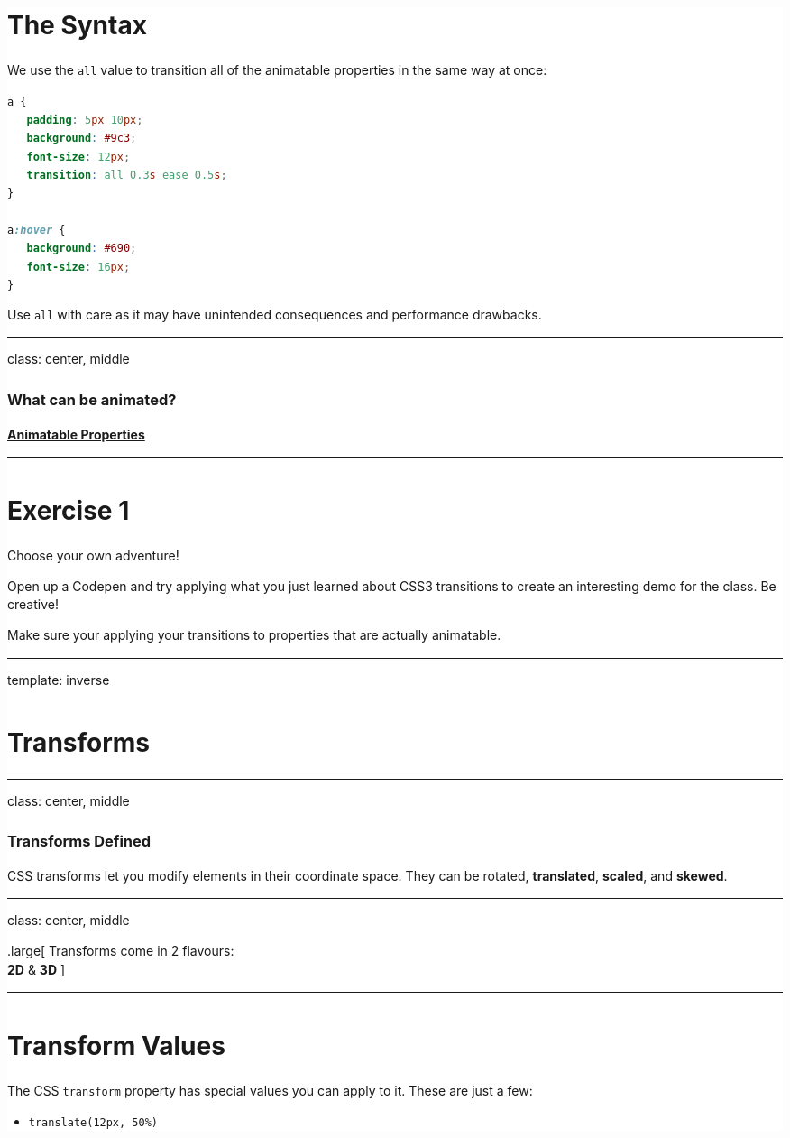 # The Syntax

We use the `all` value to transition all of the animatable properties in the same way at once:

```css
a {
   padding: 5px 10px;
   background: #9c3;
   font-size: 12px;
   transition: all 0.3s ease 0.5s;
}

a:hover {
   background: #690;
   font-size: 16px;
}
```

Use `all` with care as it may have unintended consequences and performance drawbacks.

---
class: center, middle

### What can be animated?

**[Animatable Properties](http://www.w3.org/TR/css3-transitions/#animatable-properties-)**

---

# Exercise 1

Choose your own adventure!

Open up a Codepen and try applying what you just learned about CSS3 transitions to create an interesting demo for the class. Be creative!

Make sure your applying your transitions to properties that are actually animatable.

---
template: inverse

# Transforms

---
class: center, middle

### Transforms Defined

CSS transforms let you modify elements in their coordinate space. They can be rotated, **translated**, **scaled**, and **skewed**.

---
class: center, middle

.large[
   Transforms come in 2 flavours: <br />**2D** & **3D**
]

---

# Transform Values

The CSS `transform` property has special values you can apply to it. These are just a few:

- `translate(12px, 50%)`